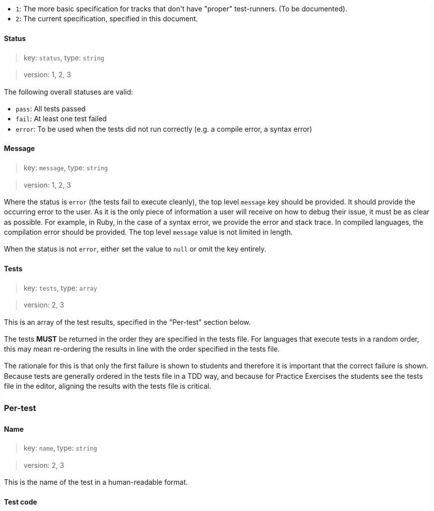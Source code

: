 - `1`: The more basic specification for tracks that don't have "proper" test-runners. (To be documented).
- `2`: The current specification, specified in this document.

#### Status

> key: `status`, type: `string`

> version: 1, 2, 3

The following overall statuses are valid:

- `pass`: All tests passed
- `fail`: At least one test failed
- `error`: To be used when the tests did not run correctly (e.g. a compile error, a syntax error)

#### Message

> key: `message`, type: `string`

> version: 1, 2, 3

Where the status is `error` (the tests fail to execute cleanly), the top level `message` key should be provided. It should provide the occurring error to the user. As it is the only piece of information a user will receive on how to debug their issue, it must be as clear as possible. For example, in Ruby, in the case of a syntax error, we provide the error and stack trace. In compiled languages, the compilation error should be provided. The top level `message` value is not limited in length.

When the status is not `error`, either set the value to `null` or omit the key entirely.

#### Tests

> key: `tests`, type: `array`

> version: 2, 3

This is an array of the test results, specified in the "Per-test" section below.

The tests **MUST** be returned in the order they are specified in the tests file.
For languages that execute tests in a random order, this may mean re-ordering the results in line with the order specified in the tests file.

The rationale for this is that only the first failure is shown to students and therefore it is important that the correct failure is shown. Because tests are generally ordered in the tests file in a TDD way, and because for Practice Exercises the students see the tests file in the editor, aligning the results with the tests file is critical.

### Per-test

#### Name

> key: `name`, type: `string`

> version: 2, 3

This is the name of the test in a human-readable format.

#### Test code
